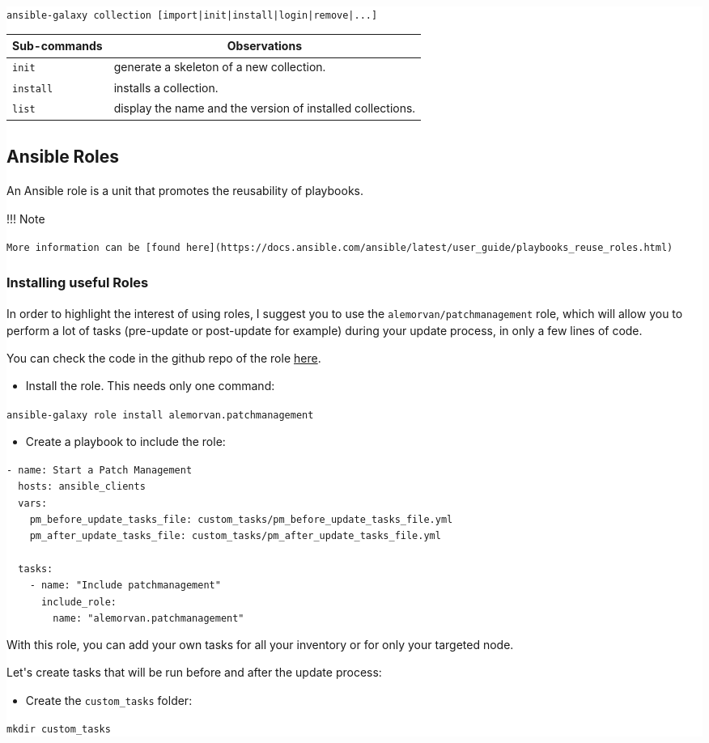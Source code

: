 ```
ansible-galaxy collection [import|init|install|login|remove|...]
```

| Sub-commands | Observations                                               |
|--------------|------------------------------------------------------------|
| `init`       | generate a skeleton of a new collection.                   |
| `install`    | installs a collection.                                     |
| `list`       | display the name and the version of installed collections. |

## Ansible Roles

An Ansible role is a unit that promotes the reusability of playbooks.

!!! Note

    More information can be [found here](https://docs.ansible.com/ansible/latest/user_guide/playbooks_reuse_roles.html)

### Installing useful Roles

In order to highlight the interest of using roles, I suggest you to use the `alemorvan/patchmanagement` role, which will allow you to perform a lot of tasks (pre-update or post-update for example) during your update process, in only a few lines of code.

You can check the code in the github repo of the role [here](https://github.com/alemorvan/patchmanagement).

* Install the role. This needs only one command:

```
ansible-galaxy role install alemorvan.patchmanagement
```

* Create a playbook to include the role:

```
- name: Start a Patch Management
  hosts: ansible_clients
  vars:
    pm_before_update_tasks_file: custom_tasks/pm_before_update_tasks_file.yml
    pm_after_update_tasks_file: custom_tasks/pm_after_update_tasks_file.yml

  tasks:
    - name: "Include patchmanagement"
      include_role:
        name: "alemorvan.patchmanagement"
```

With this role, you can add your own tasks for all your inventory or for only your targeted node.

Let's create tasks that will be run before and after the update process:

* Create the `custom_tasks` folder:

```
mkdir custom_tasks
```
